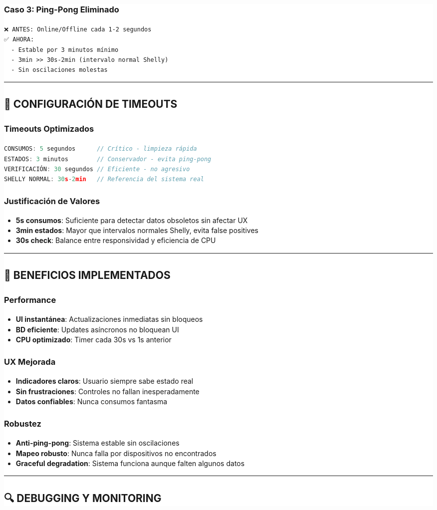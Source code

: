 ### Caso 3: Ping-Pong Eliminado
```
❌ ANTES: Online/Offline cada 1-2 segundos  
✅ AHORA:
  - Estable por 3 minutos mínimo
  - 3min >> 30s-2min (intervalo normal Shelly)
  - Sin oscilaciones molestas
```

---

## 🔧 CONFIGURACIÓN DE TIMEOUTS

### Timeouts Optimizados
```typescript
CONSUMOS: 5 segundos      // Crítico - limpieza rápida
ESTADOS: 3 minutos        // Conservador - evita ping-pong  
VERIFICACIÓN: 30 segundos // Eficiente - no agresivo
SHELLY NORMAL: 30s-2min   // Referencia del sistema real
```

### Justificación de Valores
- **5s consumos**: Suficiente para detectar datos obsoletos sin afectar UX
- **3min estados**: Mayor que intervalos normales Shelly, evita false positives
- **30s check**: Balance entre responsividad y eficiencia de CPU

---

## 🚀 BENEFICIOS IMPLEMENTADOS

### Performance
- **UI instantánea**: Actualizaciones inmediatas sin bloqueos
- **BD eficiente**: Updates asíncronos no bloquean UI
- **CPU optimizado**: Timer cada 30s vs 1s anterior

### UX Mejorada  
- **Indicadores claros**: Usuario siempre sabe estado real
- **Sin frustraciones**: Controles no fallan inesperadamente
- **Datos confiables**: Nunca consumos fantasma

### Robustez
- **Anti-ping-pong**: Sistema estable sin oscilaciones
- **Mapeo robusto**: Nunca falla por dispositivos no encontrados
- **Graceful degradation**: Sistema funciona aunque falten algunos datos

---

## 🔍 DEBUGGING Y MONITORING

